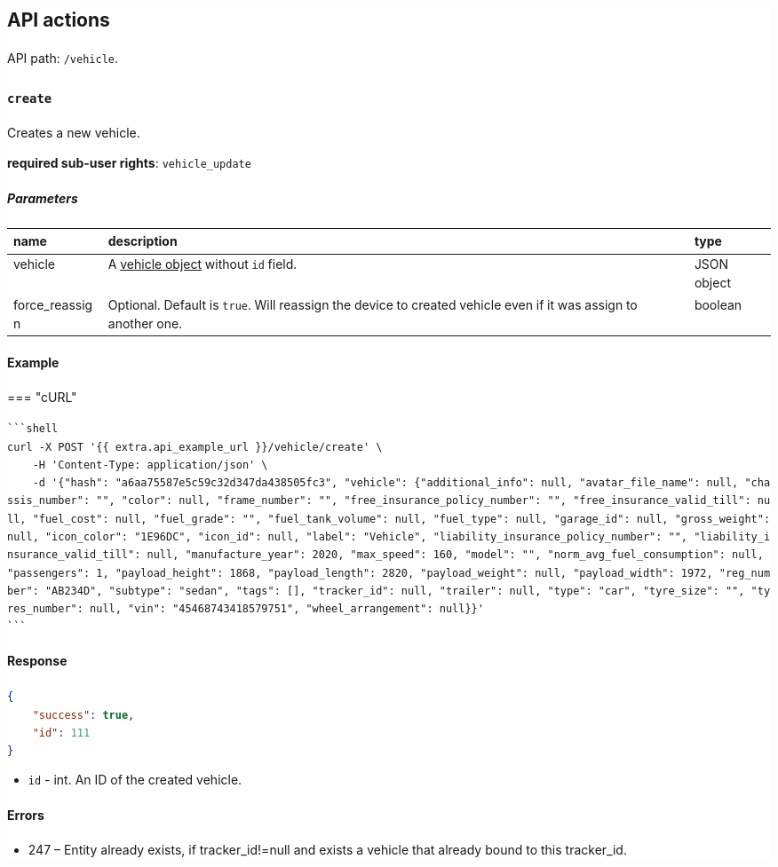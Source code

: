 

## API actions

API path: `/vehicle`.

### `create`

Creates a new vehicle.

**required sub-user rights**: `vehicle_update`

##### Parameters

| name           | description                                                                                                    | type        |
|:---------------|:---------------------------------------------------------------------------------------------------------------|:------------|
| vehicle        | A [vehicle object](#vehicle-object) without `id` field.                                                        | JSON object |
| force_reassign | Optional. Default is `true`. Will reassign the device to created vehicle even if it was assign to another one. | boolean     |

#### Example

=== "cURL"

    ```shell
    curl -X POST '{{ extra.api_example_url }}/vehicle/create' \
        -H 'Content-Type: application/json' \
        -d '{"hash": "a6aa75587e5c59c32d347da438505fc3", "vehicle": {"additional_info": null, "avatar_file_name": null, "chassis_number": "", "color": null, "frame_number": "", "free_insurance_policy_number": "", "free_insurance_valid_till": null, "fuel_cost": null, "fuel_grade": "", "fuel_tank_volume": null, "fuel_type": null, "garage_id": null, "gross_weight": null, "icon_color": "1E96DC", "icon_id": null, "label": "Vehicle", "liability_insurance_policy_number": "", "liability_insurance_valid_till": null, "manufacture_year": 2020, "max_speed": 160, "model": "", "norm_avg_fuel_consumption": null, "passengers": 1, "payload_height": 1868, "payload_length": 2820, "payload_weight": null, "payload_width": 1972, "reg_number": "AB234D", "subtype": "sedan", "tags": [], "tracker_id": null, "trailer": null, "type": "car", "tyre_size": "", "tyres_number": null, "vin": "45468743418579751", "wheel_arrangement": null}}'
    ```

#### Response

```json
{
    "success": true,
    "id": 111
}
```

* `id` - int. An ID of the created vehicle.

#### Errors

* 247 – Entity already exists, if tracker_id!=null and exists a vehicle that already bound to this tracker_id.

